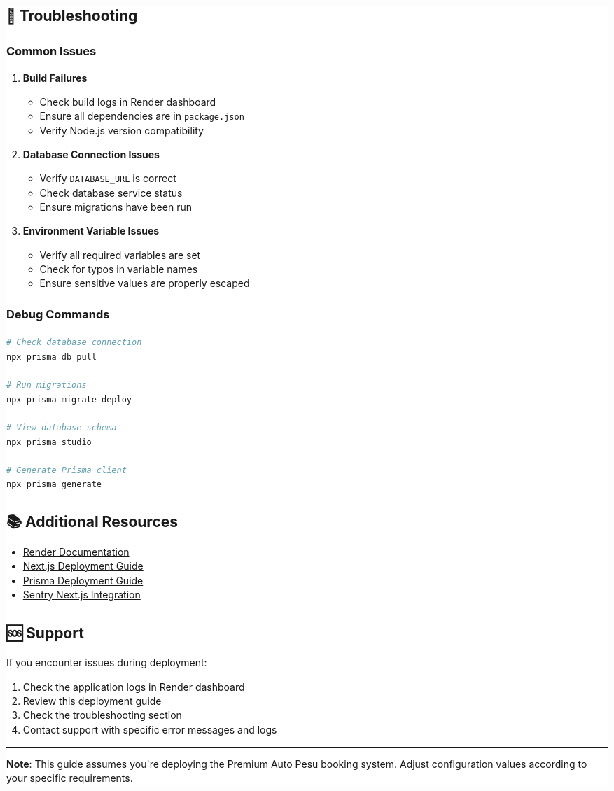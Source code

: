 ## 🐛 Troubleshooting

### Common Issues

1. **Build Failures**
   - Check build logs in Render dashboard
   - Ensure all dependencies are in `package.json`
   - Verify Node.js version compatibility

2. **Database Connection Issues**
   - Verify `DATABASE_URL` is correct
   - Check database service status
   - Ensure migrations have been run

3. **Environment Variable Issues**
   - Verify all required variables are set
   - Check for typos in variable names
   - Ensure sensitive values are properly escaped

### Debug Commands

```bash
# Check database connection
npx prisma db pull

# Run migrations
npx prisma migrate deploy

# View database schema
npx prisma studio

# Generate Prisma client
npx prisma generate
```

## 📚 Additional Resources

- [Render Documentation](https://render.com/docs)
- [Next.js Deployment Guide](https://nextjs.org/docs/deployment)
- [Prisma Deployment Guide](https://www.prisma.io/docs/guides/deployment)
- [Sentry Next.js Integration](https://docs.sentry.io/platforms/javascript/guides/nextjs/)

## 🆘 Support

If you encounter issues during deployment:

1. Check the application logs in Render dashboard
2. Review this deployment guide
3. Check the troubleshooting section
4. Contact support with specific error messages and logs

---

**Note**: This guide assumes you're deploying the Premium Auto Pesu booking system. Adjust configuration values according to your specific requirements.